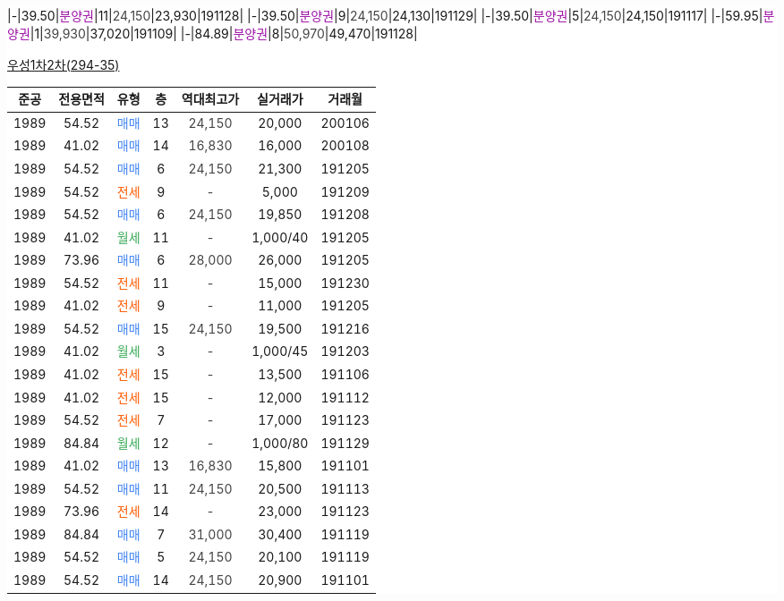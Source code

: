 |-|39.50|<span style="color:#9C11A5">분양권</span>|11|<span style="color:#444444">24,150</span>|23,930|191128|
|-|39.50|<span style="color:#9C11A5">분양권</span>|9|<span style="color:#444444">24,150</span>|24,130|191129|
|-|39.50|<span style="color:#9C11A5">분양권</span>|5|<span style="color:#444444">24,150</span>|24,150|191117|
|-|59.95|<span style="color:#9C11A5">분양권</span>|1|<span style="color:#444444">39,930</span>|37,020|191109|
|-|84.89|<span style="color:#9C11A5">분양권</span>|8|<span style="color:#444444">50,970</span>|49,470|191128|


<script async src="//pagead2.googlesyndication.com/pagead/js/adsbygoogle.js"></script>

<ins class="adsbygoogle"
     style="display:block"
     data-ad-client="ca-pub-1142216861245946"
     data-ad-slot="4805727019"
     data-ad-format="auto"
     data-full-width-responsive="true"></ins>
<script>
(adsbygoogle = window.adsbygoogle || []).push({});
</script>


[우성1차2차(294-35)](https://search.naver.com/search.naver?query=%EC%9D%B8%EC%B2%9C%EA%B4%91%EC%97%AD%EC%8B%9C+%EB%B6%80%ED%8F%89%EA%B5%AC+%EC%82%B0%EA%B3%A1%EB%8F%99+%EC%9A%B0%EC%84%B11%EC%B0%A82%EC%B0%A8%28294-35%29)

|준공|전용면적|유형|층|역대최고가|실거래가|거래월|
|:---:|:---:|:---:|:---:|:---:|:---:|:---:|
|1989|54.52|<span style="color:#4285f3">매매</span>|13|<span style="color:#444444">24,150</span>|20,000|200106|
|1989|41.02|<span style="color:#4285f3">매매</span>|14|<span style="color:#444444">16,830</span>|16,000|200108|
|1989|54.52|<span style="color:#4285f3">매매</span>|6|<span style="color:#444444">24,150</span>|21,300|191205|
|1989|54.52|<span style="color:#ff5a00">전세</span>|9|<span style="color:#444444">-</span>|5,000|191209|
|1989|54.52|<span style="color:#4285f3">매매</span>|6|<span style="color:#444444">24,150</span>|19,850|191208|
|1989|41.02|<span style="color:#34a853">월세</span>|11|<span style="color:#444444">-</span>|1,000/40|191205|
|1989|73.96|<span style="color:#4285f3">매매</span>|6|<span style="color:#444444">28,000</span>|26,000|191205|
|1989|54.52|<span style="color:#ff5a00">전세</span>|11|<span style="color:#444444">-</span>|15,000|191230|
|1989|41.02|<span style="color:#ff5a00">전세</span>|9|<span style="color:#444444">-</span>|11,000|191205|
|1989|54.52|<span style="color:#4285f3">매매</span>|15|<span style="color:#444444">24,150</span>|19,500|191216|
|1989|41.02|<span style="color:#34a853">월세</span>|3|<span style="color:#444444">-</span>|1,000/45|191203|
|1989|41.02|<span style="color:#ff5a00">전세</span>|15|<span style="color:#444444">-</span>|13,500|191106|
|1989|41.02|<span style="color:#ff5a00">전세</span>|15|<span style="color:#444444">-</span>|12,000|191112|
|1989|54.52|<span style="color:#ff5a00">전세</span>|7|<span style="color:#444444">-</span>|17,000|191123|
|1989|84.84|<span style="color:#34a853">월세</span>|12|<span style="color:#444444">-</span>|1,000/80|191129|
|1989|41.02|<span style="color:#4285f3">매매</span>|13|<span style="color:#444444">16,830</span>|15,800|191101|
|1989|54.52|<span style="color:#4285f3">매매</span>|11|<span style="color:#444444">24,150</span>|20,500|191113|
|1989|73.96|<span style="color:#ff5a00">전세</span>|14|<span style="color:#444444">-</span>|23,000|191123|
|1989|84.84|<span style="color:#4285f3">매매</span>|7|<span style="color:#444444">31,000</span>|30,400|191119|
|1989|54.52|<span style="color:#4285f3">매매</span>|5|<span style="color:#444444">24,150</span>|20,100|191119|
|1989|54.52|<span style="color:#4285f3">매매</span>|14|<span style="color:#444444">24,150</span>|20,900|191101|